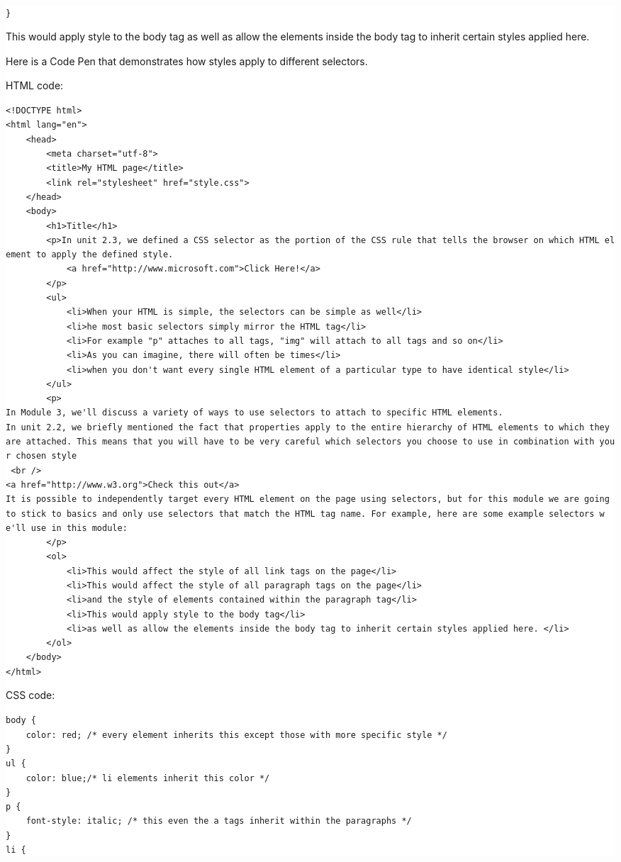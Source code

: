 ```[css]
}
```
This would apply style to the body tag as well as allow the elements inside the body tag to inherit certain styles applied here. 

Here is a Code Pen that demonstrates how styles apply to different selectors.

HTML code:
```[html]
<!DOCTYPE html>
<html lang="en">
    <head>
        <meta charset="utf-8">
        <title>My HTML page</title>
        <link rel="stylesheet" href="style.css">
    </head>
    <body>
        <h1>Title</h1>
        <p>In unit 2.3, we defined a CSS selector as the portion of the CSS rule that tells the browser on which HTML element to apply the defined style.
            <a href="http://www.microsoft.com">Click Here!</a>
        </p>
        <ul>
            <li>When your HTML is simple, the selectors can be simple as well</li>
            <li>he most basic selectors simply mirror the HTML tag</li>
            <li>For example "p" attaches to all tags, "img" will attach to all tags and so on</li>
            <li>As you can imagine, there will often be times</li>
            <li>when you don't want every single HTML element of a particular type to have identical style</li>
        </ul>
        <p>           
In Module 3, we'll discuss a variety of ways to use selectors to attach to specific HTML elements. 
In unit 2.2, we briefly mentioned the fact that properties apply to the entire hierarchy of HTML elements to which they are attached. This means that you will have to be very careful which selectors you choose to use in combination with your chosen style 
 <br />
<a href="http://www.w3.org">Check this out</a>
It is possible to independently target every HTML element on the page using selectors, but for this module we are going to stick to basics and only use selectors that match the HTML tag name. For example, here are some example selectors we'll use in this module:
        </p>
        <ol>
            <li>This would affect the style of all link tags on the page</li>
            <li>This would affect the style of all paragraph tags on the page</li>
            <li>and the style of elements contained within the paragraph tag</li>
            <li>This would apply style to the body tag</li>
            <li>as well as allow the elements inside the body tag to inherit certain styles applied here. </li>
        </ol>
    </body>
</html>
```
CSS code:
```[css]
body {
    color: red; /* every element inherits this except those with more specific style */
}
ul {
    color: blue;/* li elements inherit this color */
}
p {
    font-style: italic; /* this even the a tags inherit within the paragraphs */
}
li {
```